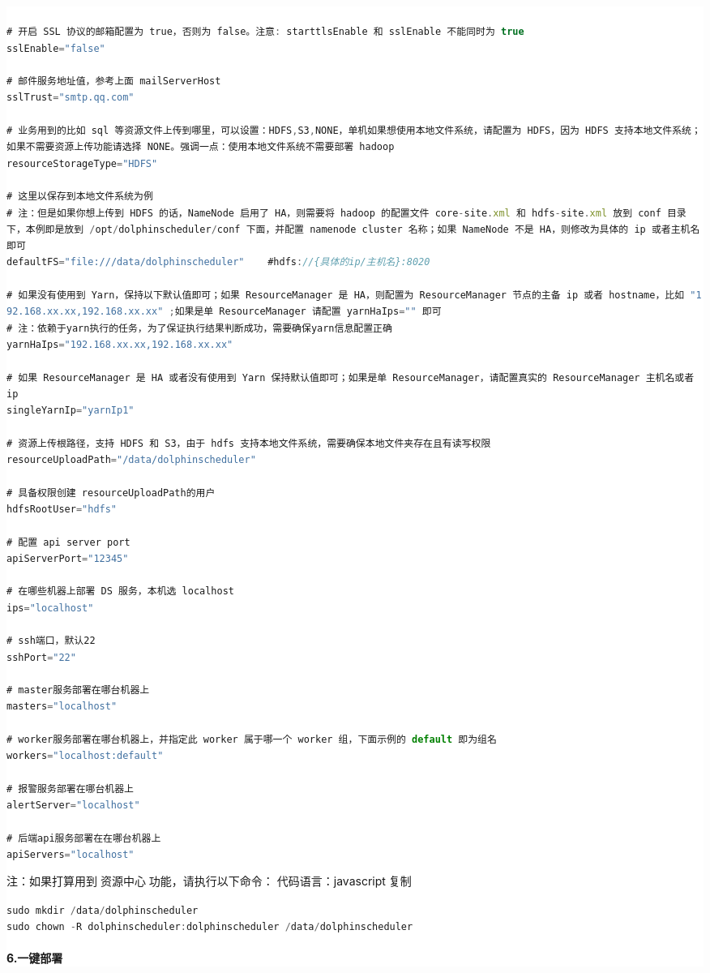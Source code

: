 ```javascript

# 开启 SSL 协议的邮箱配置为 true，否则为 false。注意: starttlsEnable 和 sslEnable 不能同时为 true
sslEnable="false"

# 邮件服务地址值，参考上面 mailServerHost
sslTrust="smtp.qq.com"

# 业务用到的比如 sql 等资源文件上传到哪里，可以设置：HDFS,S3,NONE，单机如果想使用本地文件系统，请配置为 HDFS，因为 HDFS 支持本地文件系统；如果不需要资源上传功能请选择 NONE。强调一点：使用本地文件系统不需要部署 hadoop
resourceStorageType="HDFS"

# 这里以保存到本地文件系统为例
# 注：但是如果你想上传到 HDFS 的话，NameNode 启用了 HA，则需要将 hadoop 的配置文件 core-site.xml 和 hdfs-site.xml 放到 conf 目录下，本例即是放到 /opt/dolphinscheduler/conf 下面，并配置 namenode cluster 名称；如果 NameNode 不是 HA，则修改为具体的 ip 或者主机名即可
defaultFS="file:///data/dolphinscheduler"    #hdfs://{具体的ip/主机名}:8020

# 如果没有使用到 Yarn，保持以下默认值即可；如果 ResourceManager 是 HA，则配置为 ResourceManager 节点的主备 ip 或者 hostname，比如 "192.168.xx.xx,192.168.xx.xx" ;如果是单 ResourceManager 请配置 yarnHaIps="" 即可
# 注：依赖于yarn执行的任务，为了保证执行结果判断成功，需要确保yarn信息配置正确
yarnHaIps="192.168.xx.xx,192.168.xx.xx"

# 如果 ResourceManager 是 HA 或者没有使用到 Yarn 保持默认值即可；如果是单 ResourceManager，请配置真实的 ResourceManager 主机名或者 ip
singleYarnIp="yarnIp1"

# 资源上传根路径，支持 HDFS 和 S3，由于 hdfs 支持本地文件系统，需要确保本地文件夹存在且有读写权限
resourceUploadPath="/data/dolphinscheduler"

# 具备权限创建 resourceUploadPath的用户
hdfsRootUser="hdfs"
    
# 配置 api server port
apiServerPort="12345"

# 在哪些机器上部署 DS 服务，本机选 localhost
ips="localhost"

# ssh端口，默认22
sshPort="22"

# master服务部署在哪台机器上
masters="localhost"

# worker服务部署在哪台机器上，并指定此 worker 属于哪一个 worker 组，下面示例的 default 即为组名
workers="localhost:default"

# 报警服务部署在哪台机器上
alertServer="localhost"

# 后端api服务部署在在哪台机器上
apiServers="localhost"
```
注：如果打算用到 资源中心 功能，请执行以下命令：
代码语言：javascript
复制
```javascript
sudo mkdir /data/dolphinscheduler
sudo chown -R dolphinscheduler:dolphinscheduler /data/dolphinscheduler
```
#### **6.一键部署**
